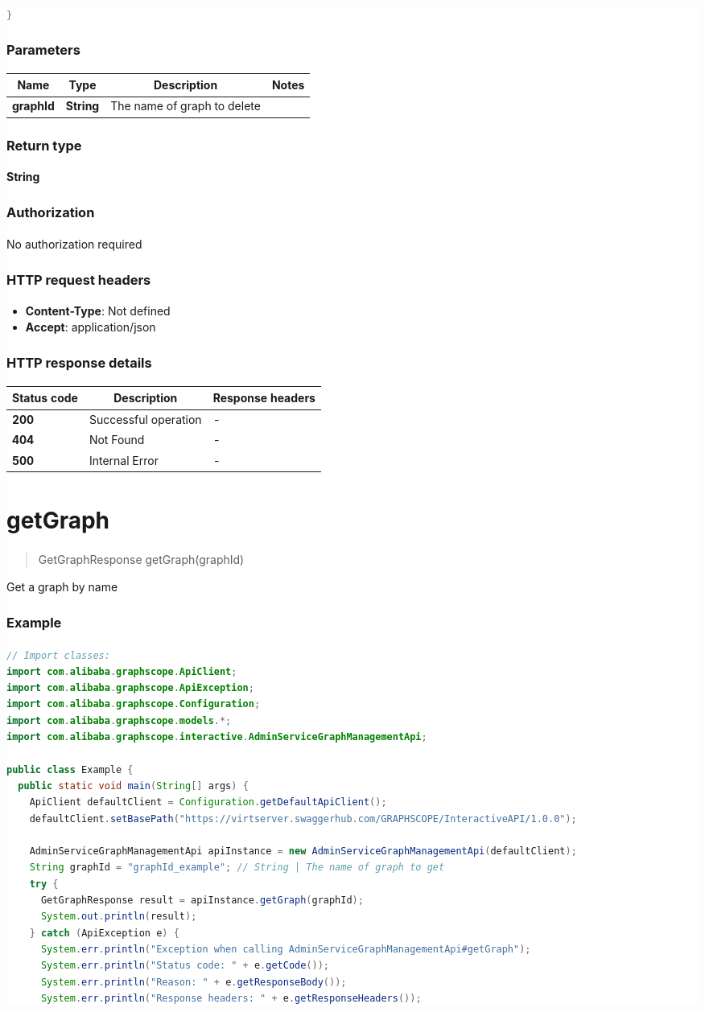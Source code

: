 ```java
}
```

### Parameters

| Name | Type | Description  | Notes |
|------------- | ------------- | ------------- | -------------|
| **graphId** | **String**| The name of graph to delete | |

### Return type

**String**

### Authorization

No authorization required

### HTTP request headers

 - **Content-Type**: Not defined
 - **Accept**: application/json

### HTTP response details
| Status code | Description | Response headers |
|-------------|-------------|------------------|
| **200** | Successful operation |  -  |
| **404** | Not Found |  -  |
| **500** | Internal Error |  -  |

<a id="getGraph"></a>
# **getGraph**
> GetGraphResponse getGraph(graphId)



Get a graph by name

### Example
```java
// Import classes:
import com.alibaba.graphscope.ApiClient;
import com.alibaba.graphscope.ApiException;
import com.alibaba.graphscope.Configuration;
import com.alibaba.graphscope.models.*;
import com.alibaba.graphscope.interactive.AdminServiceGraphManagementApi;

public class Example {
  public static void main(String[] args) {
    ApiClient defaultClient = Configuration.getDefaultApiClient();
    defaultClient.setBasePath("https://virtserver.swaggerhub.com/GRAPHSCOPE/InteractiveAPI/1.0.0");

    AdminServiceGraphManagementApi apiInstance = new AdminServiceGraphManagementApi(defaultClient);
    String graphId = "graphId_example"; // String | The name of graph to get
    try {
      GetGraphResponse result = apiInstance.getGraph(graphId);
      System.out.println(result);
    } catch (ApiException e) {
      System.err.println("Exception when calling AdminServiceGraphManagementApi#getGraph");
      System.err.println("Status code: " + e.getCode());
      System.err.println("Reason: " + e.getResponseBody());
      System.err.println("Response headers: " + e.getResponseHeaders());
```